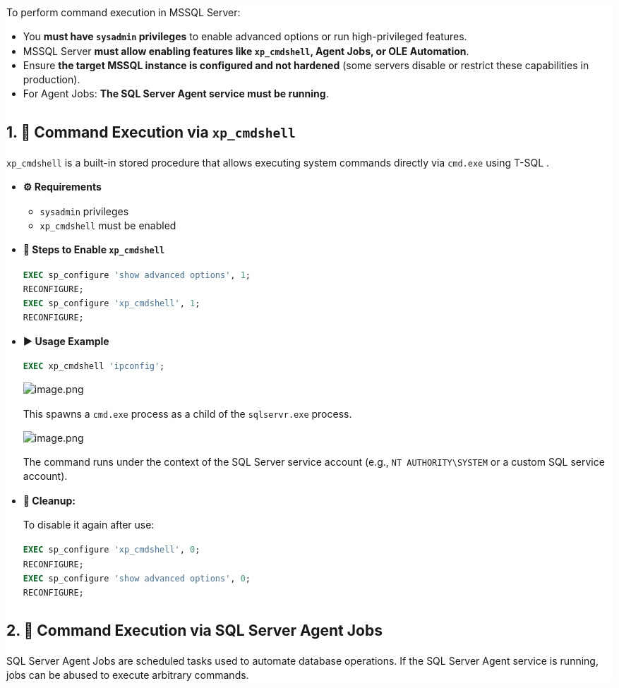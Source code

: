 To perform command execution in MSSQL Server:

- You **must have `sysadmin` privileges** to enable advanced options or run high-privileged features.
- MSSQL Server **must allow enabling features like `xp_cmdshell`, Agent Jobs, or OLE Automation**.
- Ensure **the target MSSQL instance is configured and not hardened** (some servers disable or restrict these capabilities in production).
- For Agent Jobs: **The SQL Server Agent service must be running**.

## 1. 🚀 **Command Execution via `xp_cmdshell`**
    
`xp_cmdshell` is a built-in stored procedure that allows executing system commands directly via `cmd.exe` using T-SQL .

- **⚙️ Requirements**
    - `sysadmin` privileges
    - `xp_cmdshell` must be enabled
- **🧱 Steps to Enable `xp_cmdshell`**
    
    ```sql
    EXEC sp_configure 'show advanced options', 1;
    RECONFIGURE;
    EXEC sp_configure 'xp_cmdshell', 1;
    RECONFIGURE;
    ```
    
- **▶️ Usage Example**
    
    ```sql
    EXEC xp_cmdshell 'ipconfig';
    ```
    
    ![image.png](https://file.notion.so/f/f/2ab6ea37-5cd9-465e-a988-79fae76207cd/d8d2d290-5050-43a7-9b8f-04fd70b7af39/image.png?table=block&id=1d385370-06ca-8010-9d49-e483a26be809&spaceId=2ab6ea37-5cd9-465e-a988-79fae76207cd&expirationTimestamp=1744516800000&signature=XvxhskhifqASfgvLMsPS9D0FaDLPen5f5y3ZYOx9d-k&downloadName=image.png)
    
    This spawns a `cmd.exe` process as a child of the `sqlservr.exe` process.
        
    ![image.png](https://file.notion.so/f/f/2ab6ea37-5cd9-465e-a988-79fae76207cd/a7ca6aca-56fa-4426-9664-29f18327a2e0/image.png?table=block&id=1d385370-06ca-8061-a4a2-c6c66ee8b379&spaceId=2ab6ea37-5cd9-465e-a988-79fae76207cd&expirationTimestamp=1744516800000&signature=wvt-hdaezBqsqsvmJFrLeDGlGOOBE_9_fD9pQl3btuc&downloadName=image.png)
        
    The command runs under the context of the SQL Server service account (e.g., `NT AUTHORITY\SYSTEM` or a custom SQL service account).
- **🧹 Cleanup:**
    
    To disable it again after use:
    
    ```sql
    EXEC sp_configure 'xp_cmdshell', 0;
    RECONFIGURE;
    EXEC sp_configure 'show advanced options', 0;
    RECONFIGURE;
    ```
        
## 2. 🧨 **Command Execution via SQL Server Agent Jobs**
    
SQL Server Agent Jobs are scheduled tasks used to automate database operations. If the SQL Server Agent service is running, jobs can be abused to execute arbitrary commands.
